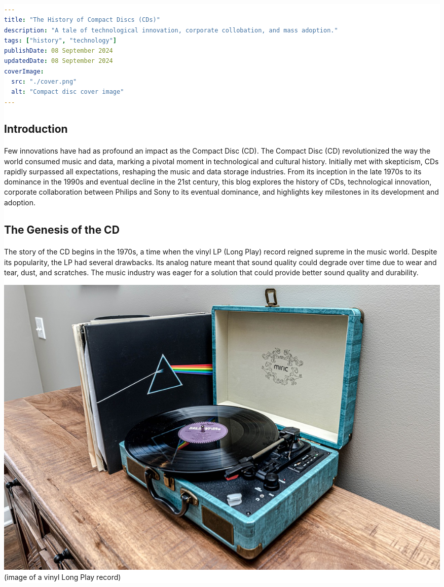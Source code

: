 ```yaml
---
title: "The History of Compact Discs (CDs)"
description: "A tale of technological innovation, corporate collobation, and mass adoption."
tags: ["history", "technology"]
publishDate: 08 September 2024
updatedDate: 08 September 2024
coverImage:
  src: "./cover.png"
  alt: "Compact disc cover image"
---
```


## Introduction

Few innovations have had as profound an impact as the Compact Disc (CD). The Compact Disc (CD) revolutionized the way the world consumed music and data, marking a pivotal moment in technological and cultural history. Initially met with skepticism, CDs rapidly surpassed all expectations, reshaping the music and data storage industries. From its inception in the late 1970s to its dominance in the 1990s and eventual decline in the 21st century, this blog explores the history of CDs, technological innovation, corporate collaboration between Philips and Sony to its eventual dominance, and highlights key milestones in its development and adoption.

## The Genesis of the CD

The story of the CD begins in the 1970s, a time when the vinyl LP (Long Play) record reigned supreme in the music world. Despite its popularity, the LP had several drawbacks. Its analog nature meant that sound quality could degrade over time due to wear and tear, dust, and scratches. The music industry was eager for a solution that could provide better sound quality and durability.

![image of a vinyl Long Play record](./vlp.png)
(image of a vinyl Long Play record)
